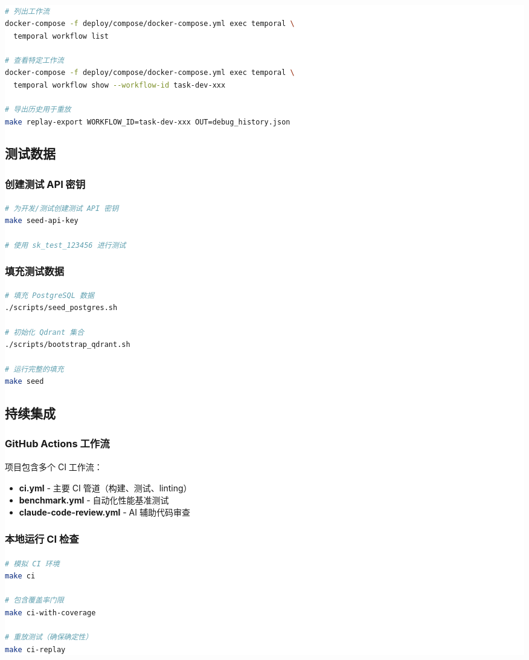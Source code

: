 ```bash
# 列出工作流
docker-compose -f deploy/compose/docker-compose.yml exec temporal \
  temporal workflow list

# 查看特定工作流
docker-compose -f deploy/compose/docker-compose.yml exec temporal \
  temporal workflow show --workflow-id task-dev-xxx

# 导出历史用于重放
make replay-export WORKFLOW_ID=task-dev-xxx OUT=debug_history.json
```

## 测试数据

### 创建测试 API 密钥

```bash
# 为开发/测试创建测试 API 密钥
make seed-api-key

# 使用 sk_test_123456 进行测试
```

### 填充测试数据

```bash
# 填充 PostgreSQL 数据
./scripts/seed_postgres.sh

# 初始化 Qdrant 集合
./scripts/bootstrap_qdrant.sh

# 运行完整的填充
make seed
```

## 持续集成

### GitHub Actions 工作流

项目包含多个 CI 工作流：

- **ci.yml** - 主要 CI 管道（构建、测试、linting）
- **benchmark.yml** - 自动化性能基准测试
- **claude-code-review.yml** - AI 辅助代码审查

### 本地运行 CI 检查

```bash
# 模拟 CI 环境
make ci

# 包含覆盖率门限
make ci-with-coverage

# 重放测试（确保确定性）
make ci-replay
```
